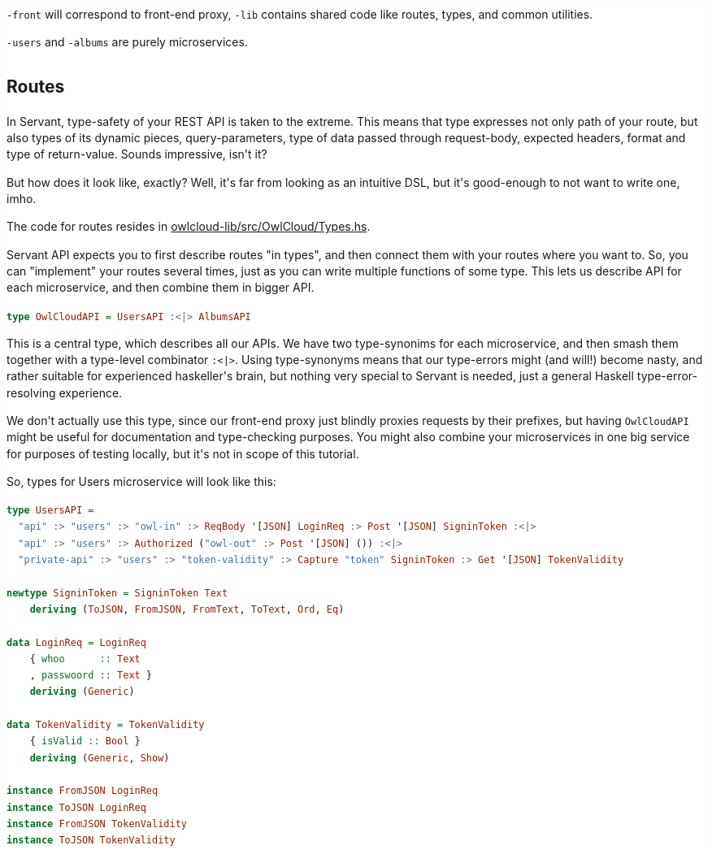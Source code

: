 `-front` will correspond to front-end proxy, `-lib` contains shared
code like routes, types, and common utilities.

`-users` and `-albums` are purely microservices.

Routes
------

In Servant, type-safety of your REST API is taken to the extreme. This
means that type expresses not only path of your route, but also types
of its dynamic pieces, query-parameters, type of data passed through
request-body, expected headers, format and type of
return-value. Sounds impressive, isn't it?

But how does it look like, exactly? Well, it's far from looking as an
intuitive DSL, but it's good-enough to not want to write one, imho.

The code for routes resides in
[owlcloud-lib/src/OwlCloud/Types.hs](owlcloud-lib/src/OwlCloud/Types.hs).

Servant API expects you to first describe routes "in types", and then
connect them with your routes where you want to. So, you can
"implement" your routes several times, just as you can write multiple
functions of some type. This lets us describe API for each
microservice, and then combine them in bigger API.

```haskell
type OwlCloudAPI = UsersAPI :<|> AlbumsAPI
```

This is a central type, which describes all our APIs. We have two
type-synonims for each microservice, and then smash them together with
a type-level combinator `:<|>`. Using type-synonyms means that our
type-errors might (and will!) become nasty, and rather suitable for
experienced haskeller's brain, but nothing very special to Servant is
needed, just a general Haskell type-error-resolving experience.

We don't actually use this type, since our front-end proxy just blindly
proxies requests by their prefixes, but having `OwlCloudAPI` might be
useful for documentation and type-checking purposes. You might also
combine your microservices in one big service for purposes of testing
locally, but it's not in scope of this tutorial.

So, types for Users microservice will look like this:

```haskell
type UsersAPI =
  "api" :> "users" :> "owl-in" :> ReqBody '[JSON] LoginReq :> Post '[JSON] SigninToken :<|>
  "api" :> "users" :> Authorized ("owl-out" :> Post '[JSON] ()) :<|>
  "private-api" :> "users" :> "token-validity" :> Capture "token" SigninToken :> Get '[JSON] TokenValidity

newtype SigninToken = SigninToken Text
    deriving (ToJSON, FromJSON, FromText, ToText, Ord, Eq)

data LoginReq = LoginReq
    { whoo      :: Text
    , passwoord :: Text }
    deriving (Generic)

data TokenValidity = TokenValidity
    { isValid :: Bool }
    deriving (Generic, Show)

instance FromJSON LoginReq
instance ToJSON LoginReq
instance FromJSON TokenValidity
instance ToJSON TokenValidity
```
